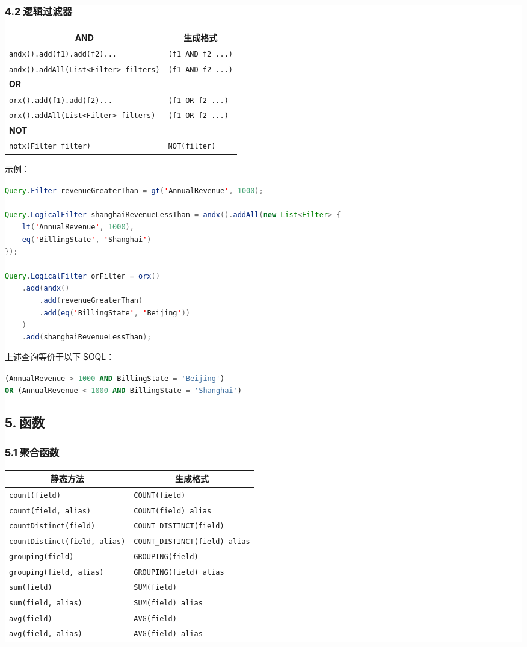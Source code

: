 ### 4.2 逻辑过滤器

| AND                                   | 生成格式          |
| ------------------------------------- | ----------------- |
| `andx().add(f1).add(f2)...`           | `(f1 AND f2 ...)` |
| `andx().addAll(List<Filter> filters)` | `(f1 AND f2 ...)` |
| **OR**                                |                   |
| `orx().add(f1).add(f2)...`            | `(f1 OR f2 ...)`  |
| `orx().addAll(List<Filter> filters)`  | `(f1 OR f2 ...)`  |
| **NOT**                               |                   |
| `notx(Filter filter)`                 | `NOT(filter)`     |

示例：

```java
Query.Filter revenueGreaterThan = gt('AnnualRevenue', 1000);

Query.LogicalFilter shanghaiRevenueLessThan = andx().addAll(new List<Filter> {
    lt('AnnualRevenue', 1000),
    eq('BillingState', 'Shanghai')
});

Query.LogicalFilter orFilter = orx()
    .add(andx()
        .add(revenueGreaterThan)
        .add(eq('BillingState', 'Beijing'))
    )
    .add(shanghaiRevenueLessThan);
```

上述查询等价于以下 SOQL：

```sql
(AnnualRevenue > 1000 AND BillingState = 'Beijing')
OR (AnnualRevenue < 1000 AND BillingState = 'Shanghai')
```

## 5. 函数

### 5.1 聚合函数

| 静态方法                      | 生成格式                      |
| ----------------------------- | ----------------------------- |
| `count(field)`                | `COUNT(field)`                |
| `count(field, alias)`         | `COUNT(field) alias`          |
| `countDistinct(field)`        | `COUNT_DISTINCT(field)`       |
| `countDistinct(field, alias)` | `COUNT_DISTINCT(field) alias` |
| `grouping(field)`             | `GROUPING(field)`             |
| `grouping(field, alias)`      | `GROUPING(field) alias`       |
| `sum(field)`                  | `SUM(field)`                  |
| `sum(field, alias)`           | `SUM(field) alias`            |
| `avg(field)`                  | `AVG(field)`                  |
| `avg(field, alias)`           | `AVG(field) alias`            |